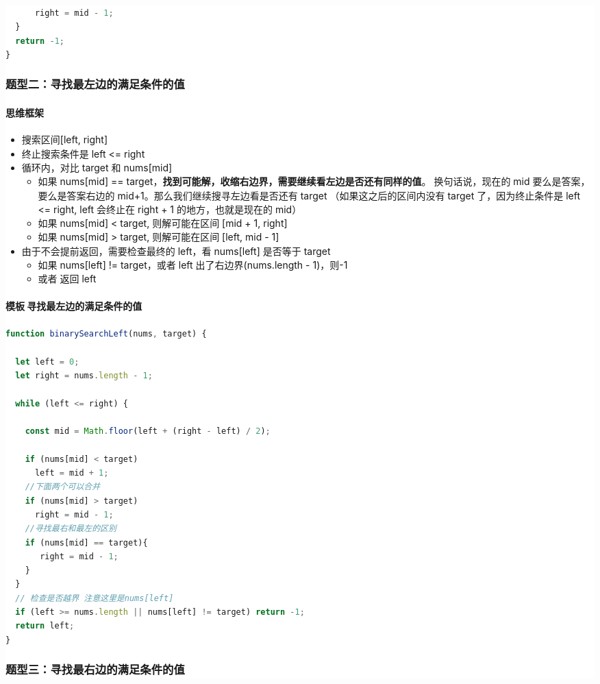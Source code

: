 ```JavaScript
      right = mid - 1;
  }
  return -1;
}

```

### 题型二：寻找最左边的满足条件的值

#### 思维框架

- 搜索区间[left, right]
- 终止搜索条件是 left <= right
- 循环内，对比 target 和 nums[mid]
  - 如果 nums[mid] == target，**找到可能解，收缩右边界，需要继续看左边是否还有同样的值**。 换句话说，现在的 mid 要么是答案，要么是答案右边的 mid+1。那么我们继续搜寻左边看是否还有 target （如果这之后的区间内没有 target 了，因为终止条件是 left <= right, left 会终止在 right + 1 的地方，也就是现在的 mid）
  - 如果 nums[mid] < target, 则解可能在区间 [mid + 1, right]
  - 如果 nums[mid] > target, 则解可能在区间 [left, mid - 1]
- 由于不会提前返回，需要检查最终的 left，看 nums[left] 是否等于 target
  - 如果 nums[left] != target，或者 left 出了右边界(nums.length - 1)，则-1
  - 或者 返回 left

#### 模板 寻找最左边的满足条件的值

```JavaScript
function binarySearchLeft(nums, target) {

  let left = 0;
  let right = nums.length - 1;

  while (left <= right) {

    const mid = Math.floor(left + (right - left) / 2);

    if (nums[mid] < target)
      left = mid + 1;
    //下面两个可以合并
    if (nums[mid] > target)
      right = mid - 1;
    //寻找最右和最左的区别
    if (nums[mid] == target){
       right = mid - 1;
    }
  }
  // 检查是否越界 注意这里是nums[left]
  if (left >= nums.length || nums[left] != target) return -1;
  return left;
}

```

### 题型三：寻找最右边的满足条件的值
